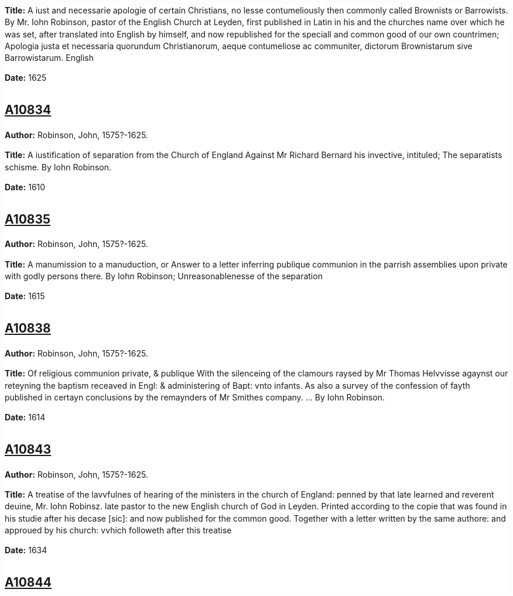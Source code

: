 **Title:**  A iust and necessarie apologie of certain Christians, no lesse contumeliously then commonly called Brownists or Barrowists. By Mr. Iohn Robinson, pastor of the English Church at Leyden, first published in Latin in his and the churches name over which he was set, after translated into English by himself, and now republished for the speciall and common good of our own countrimen; Apologia justa et necessaria quorundum Christianorum, aeque contumeliose ac communiter, dictorum Brownistarum sive Barrowistarum. English

**Date:**  1625

[A10834](/miscellanies/A10834.html)
---


**Author:**  Robinson, John, 1575?-1625.

**Title:**  A iustification of separation from the Church of England Against Mr Richard Bernard his invective, intituled; The separatists schisme. By Iohn Robinson.

**Date:**  1610

[A10835](/miscellanies/A10835.html)
---


**Author:**  Robinson, John, 1575?-1625.

**Title:**  A manumission to a manuduction, or Answer to a letter inferring publique communion in the parrish assemblies upon private with godly persons there. By Iohn Robinson; Unreasonablenesse of the separation

**Date:**  1615

[A10838](/miscellanies/A10838.html)
---


**Author:**  Robinson, John, 1575?-1625.

**Title:**  Of religious communion private, & publique With the silenceing of the clamours raysed by Mr Thomas Helvvisse agaynst our reteyning the baptism receaved in Engl: & administering of Bapt: vnto infants. As also a survey of the confession of fayth published in certayn conclusions by the remaynders of Mr Smithes company. ... By Iohn Robinson.

**Date:**  1614

[A10843](/miscellanies/A10843.html)
---


**Author:**  Robinson, John, 1575?-1625.

**Title:**  A treatise of the lavvfulnes of hearing of the ministers in the church of England: penned by that late learned and reverent deuine, Mr. Iohn Robinsz. late pastor to the new English church of God in Leyden. Printed according to the copie that was found in his studie after his decase [sic]: and now published for the common good. Together with a letter written by the same authore: and approued by his church: vvhich followeth after this treatise

**Date:**  1634

[A10844](/miscellanies/A10844.html)
---
